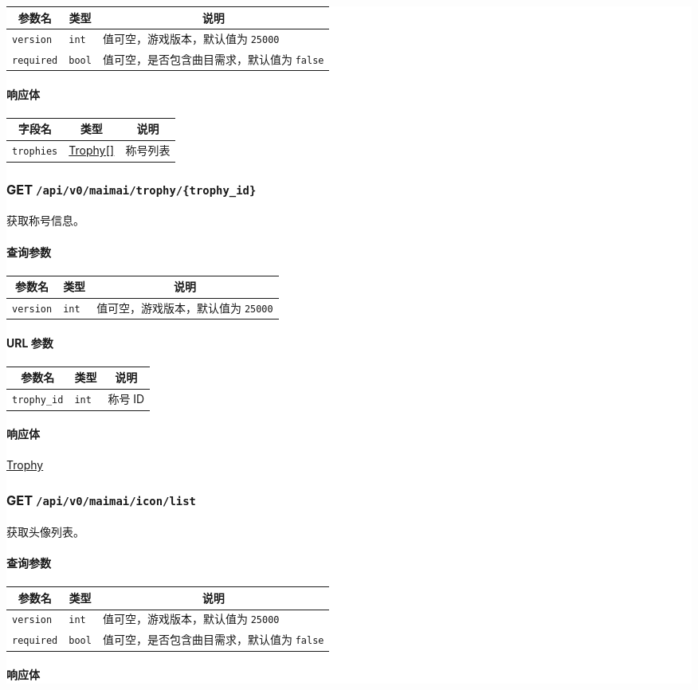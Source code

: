| 参数名 | 类型 | 说明 |
|-|-|-|
| `version` | `int` | 值可空，游戏版本，默认值为 `25000` |
| `required` | `bool` | 值可空，是否包含曲目需求，默认值为 `false` |

#### 响应体

| 字段名 | 类型 | 说明 |
|-|-|-|
| `trophies` | [Trophy[]](#collection) | 称号列表 |

### GET `/api/v0/maimai/trophy/{trophy_id}`

获取称号信息。

#### 查询参数

| 参数名 | 类型 | 说明 |
|-|-|-|
| `version` | `int` | 值可空，游戏版本，默认值为 `25000` |

#### URL 参数

| 参数名 | 类型 | 说明 |
|-|-|-|
| `trophy_id` | `int` | 称号 ID |

#### 响应体

[Trophy](#collection)

### GET `/api/v0/maimai/icon/list`

获取头像列表。

#### 查询参数

| 参数名 | 类型 | 说明 |
|-|-|-|
| `version` | `int` | 值可空，游戏版本，默认值为 `25000` |
| `required` | `bool` | 值可空，是否包含曲目需求，默认值为 `false` |

#### 响应体

